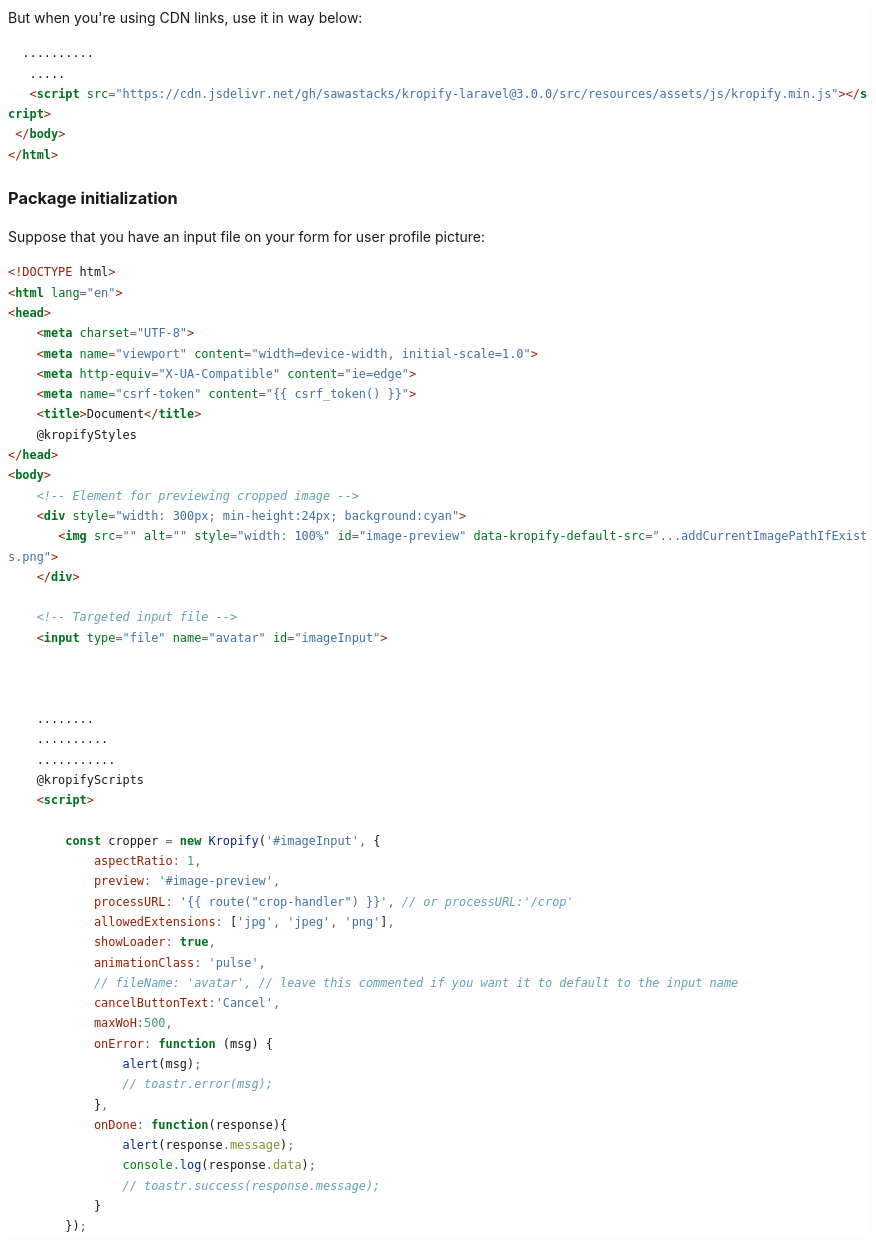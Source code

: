 But when you're using CDN links, use it in way below:
```html
  ..........
   .....
   <script src="https://cdn.jsdelivr.net/gh/sawastacks/kropify-laravel@3.0.0/src/resources/assets/js/kropify.min.js"></script>
 </body>
</html>
```

### Package initialization

Suppose that you have an input file on your form for user profile picture:
```html
<!DOCTYPE html>
<html lang="en">
<head>
    <meta charset="UTF-8">
    <meta name="viewport" content="width=device-width, initial-scale=1.0">
    <meta http-equiv="X-UA-Compatible" content="ie=edge">
    <meta name="csrf-token" content="{{ csrf_token() }}">
    <title>Document</title>
    @kropifyStyles 
</head>
<body>
    <!-- Element for previewing cropped image -->
    <div style="width: 300px; min-height:24px; background:cyan">
       <img src="" alt="" style="width: 100%" id="image-preview" data-kropify-default-src="...addCurrentImagePathIfExists.png">
    </div>

    <!-- Targeted input file -->
    <input type="file" name="avatar" id="imageInput">

 

    ........
    ..........
    ...........
    @kropifyScripts
    <script>

        const cropper = new Kropify('#imageInput', {
            aspectRatio: 1,
            preview: '#image-preview',
            processURL: '{{ route("crop-handler") }}', // or processURL:'/crop'
            allowedExtensions: ['jpg', 'jpeg', 'png'],
            showLoader: true,
            animationClass: 'pulse',
            // fileName: 'avatar', // leave this commented if you want it to default to the input name
            cancelButtonText:'Cancel',
            maxWoH:500,
            onError: function (msg) {
                alert(msg);
                // toastr.error(msg);
            },
            onDone: function(response){
                alert(response.message);
                console.log(response.data);
                // toastr.success(response.message);
            }
        });

```